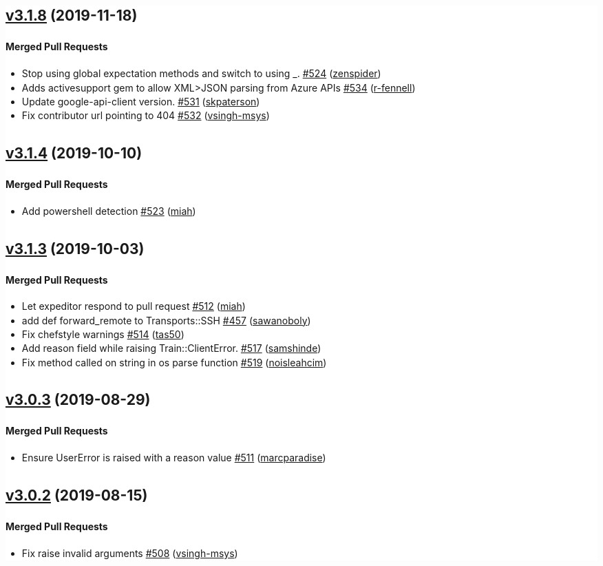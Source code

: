 ## [v3.1.8](https://github.com/inspec/train/tree/v3.1.8) (2019-11-18)

#### Merged Pull Requests
- Stop using global expectation methods and switch to using _. [#524](https://github.com/inspec/train/pull/524) ([zenspider](https://github.com/zenspider))
- Adds activesupport gem to allow XML&gt;JSON parsing from Azure APIs [#534](https://github.com/inspec/train/pull/534) ([r-fennell](https://github.com/r-fennell))
- Update google-api-client version. [#531](https://github.com/inspec/train/pull/531) ([skpaterson](https://github.com/skpaterson))
- Fix contributor url pointing to 404 [#532](https://github.com/inspec/train/pull/532) ([vsingh-msys](https://github.com/vsingh-msys))

## [v3.1.4](https://github.com/inspec/train/tree/v3.1.4) (2019-10-10)

#### Merged Pull Requests
- Add powershell detection [#523](https://github.com/inspec/train/pull/523) ([miah](https://github.com/miah))

## [v3.1.3](https://github.com/inspec/train/tree/v3.1.3) (2019-10-03)

#### Merged Pull Requests
- Let expeditor respond to pull request [#512](https://github.com/inspec/train/pull/512) ([miah](https://github.com/miah))
- add def forward_remote to Transports::SSH [#457](https://github.com/inspec/train/pull/457) ([sawanoboly](https://github.com/sawanoboly))
- Fix chefstyle warnings [#514](https://github.com/inspec/train/pull/514) ([tas50](https://github.com/tas50))
- Add reason field while raising Train::ClientError. [#517](https://github.com/inspec/train/pull/517) ([samshinde](https://github.com/samshinde))
- Fix method called on string in os parse function [#519](https://github.com/inspec/train/pull/519) ([noisleahcim](https://github.com/noisleahcim))

## [v3.0.3](https://github.com/inspec/train/tree/v3.0.3) (2019-08-29)

#### Merged Pull Requests
- Ensure UserError is raised with a reason value [#511](https://github.com/inspec/train/pull/511) ([marcparadise](https://github.com/marcparadise))

## [v3.0.2](https://github.com/inspec/train/tree/v3.0.2) (2019-08-15)

#### Merged Pull Requests
- Fix raise invalid arguments [#508](https://github.com/inspec/train/pull/508) ([vsingh-msys](https://github.com/vsingh-msys))
